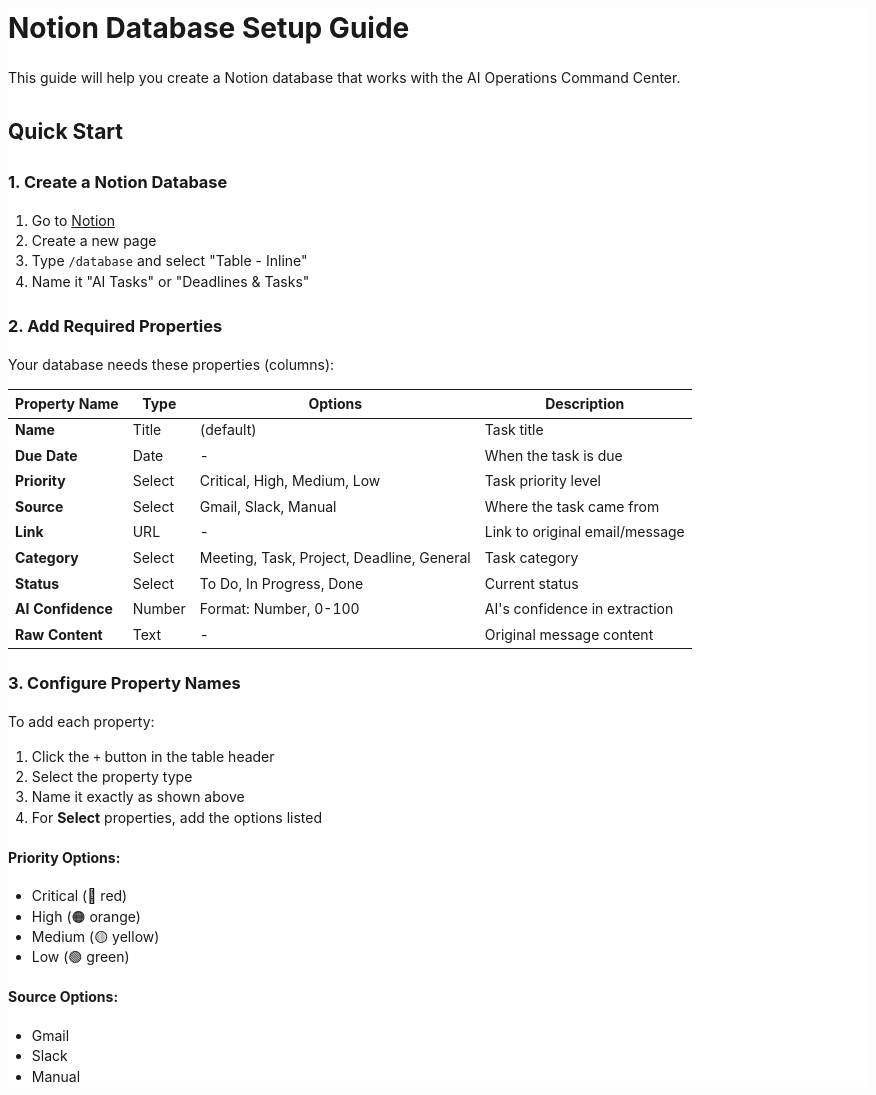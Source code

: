 # Notion Database Setup Guide

This guide will help you create a Notion database that works with the AI Operations Command Center.

## Quick Start

### 1. Create a Notion Database

1. Go to [Notion](https://www.notion.so)
2. Create a new page
3. Type `/database` and select "Table - Inline"
4. Name it "AI Tasks" or "Deadlines & Tasks"

### 2. Add Required Properties

Your database needs these properties (columns):

| Property Name | Type | Options | Description |
|--------------|------|---------|-------------|
| **Name** | Title | (default) | Task title |
| **Due Date** | Date | - | When the task is due |
| **Priority** | Select | Critical, High, Medium, Low | Task priority level |
| **Source** | Select | Gmail, Slack, Manual | Where the task came from |
| **Link** | URL | - | Link to original email/message |
| **Category** | Select | Meeting, Task, Project, Deadline, General | Task category |
| **Status** | Select | To Do, In Progress, Done | Current status |
| **AI Confidence** | Number | Format: Number, 0-100 | AI's confidence in extraction |
| **Raw Content** | Text | - | Original message content |

### 3. Configure Property Names

To add each property:
1. Click the `+` button in the table header
2. Select the property type
3. Name it exactly as shown above
4. For **Select** properties, add the options listed

#### Priority Options:
- Critical (🔴 red)
- High (🟠 orange)
- Medium (🟡 yellow)
- Low (🟢 green)

#### Source Options:
- Gmail
- Slack
- Manual

